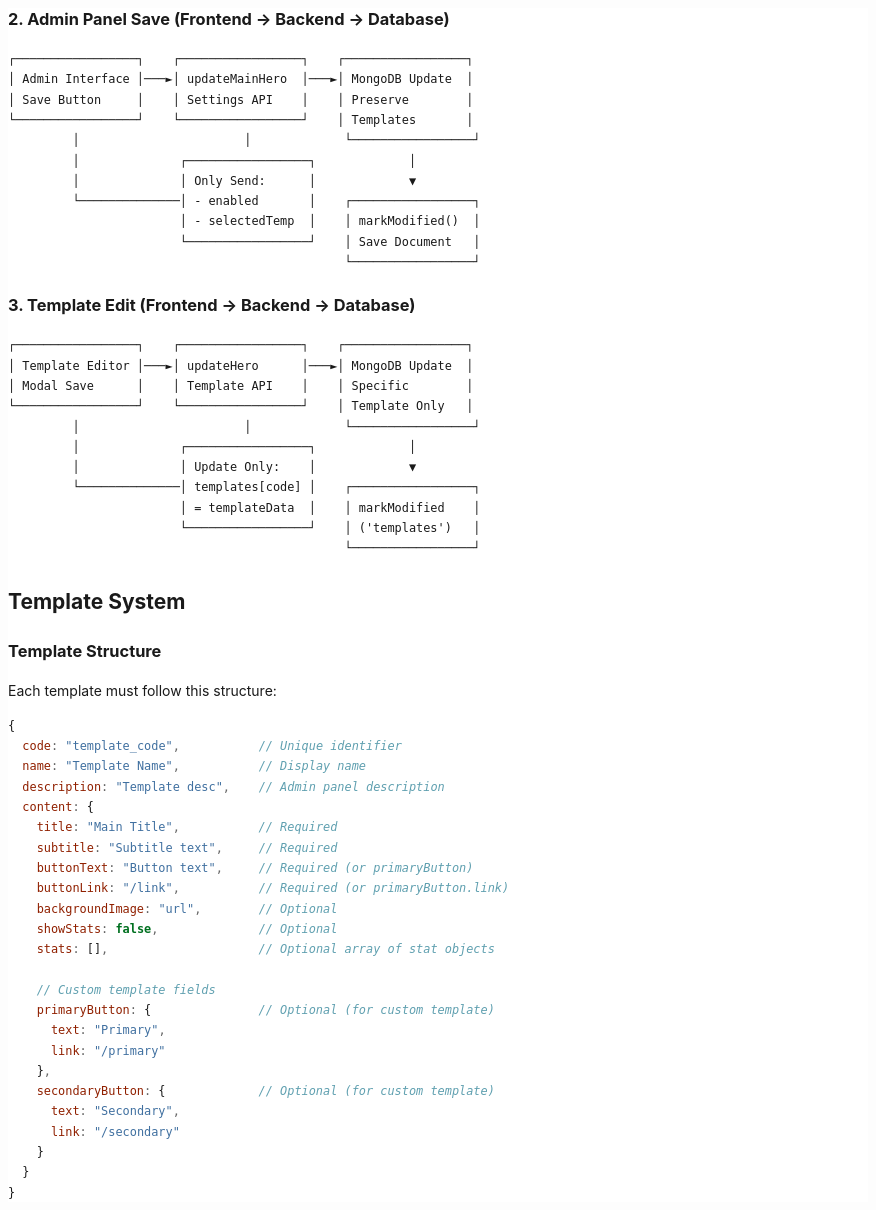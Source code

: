 ### 2. Admin Panel Save (Frontend → Backend → Database)

```
┌─────────────────┐    ┌─────────────────┐    ┌─────────────────┐
│ Admin Interface │───►│ updateMainHero  │───►│ MongoDB Update  │
│ Save Button     │    │ Settings API    │    │ Preserve        │
└─────────────────┘    └─────────────────┘    │ Templates       │
         │                       │             └─────────────────┘
         │              ┌─────────────────┐             │
         │              │ Only Send:      │             ▼
         └──────────────│ - enabled       │    ┌─────────────────┐
                        │ - selectedTemp  │    │ markModified()  │
                        └─────────────────┘    │ Save Document   │
                                               └─────────────────┘
```

### 3. Template Edit (Frontend → Backend → Database)

```
┌─────────────────┐    ┌─────────────────┐    ┌─────────────────┐
│ Template Editor │───►│ updateHero      │───►│ MongoDB Update  │
│ Modal Save      │    │ Template API    │    │ Specific        │
└─────────────────┘    └─────────────────┘    │ Template Only   │
         │                       │             └─────────────────┘
         │              ┌─────────────────┐             │
         │              │ Update Only:    │             ▼
         └──────────────│ templates[code] │    ┌─────────────────┐
                        │ = templateData  │    │ markModified    │
                        └─────────────────┘    │ ('templates')   │
                                               └─────────────────┘
```

## Template System

### Template Structure

Each template must follow this structure:
```javascript
{
  code: "template_code",           // Unique identifier
  name: "Template Name",           // Display name
  description: "Template desc",    // Admin panel description
  content: {
    title: "Main Title",           // Required
    subtitle: "Subtitle text",     // Required
    buttonText: "Button text",     // Required (or primaryButton)
    buttonLink: "/link",           // Required (or primaryButton.link)
    backgroundImage: "url",        // Optional
    showStats: false,              // Optional
    stats: [],                     // Optional array of stat objects
    
    // Custom template fields
    primaryButton: {               // Optional (for custom template)
      text: "Primary",
      link: "/primary"
    },
    secondaryButton: {             // Optional (for custom template)
      text: "Secondary", 
      link: "/secondary"
    }
  }
}
```
